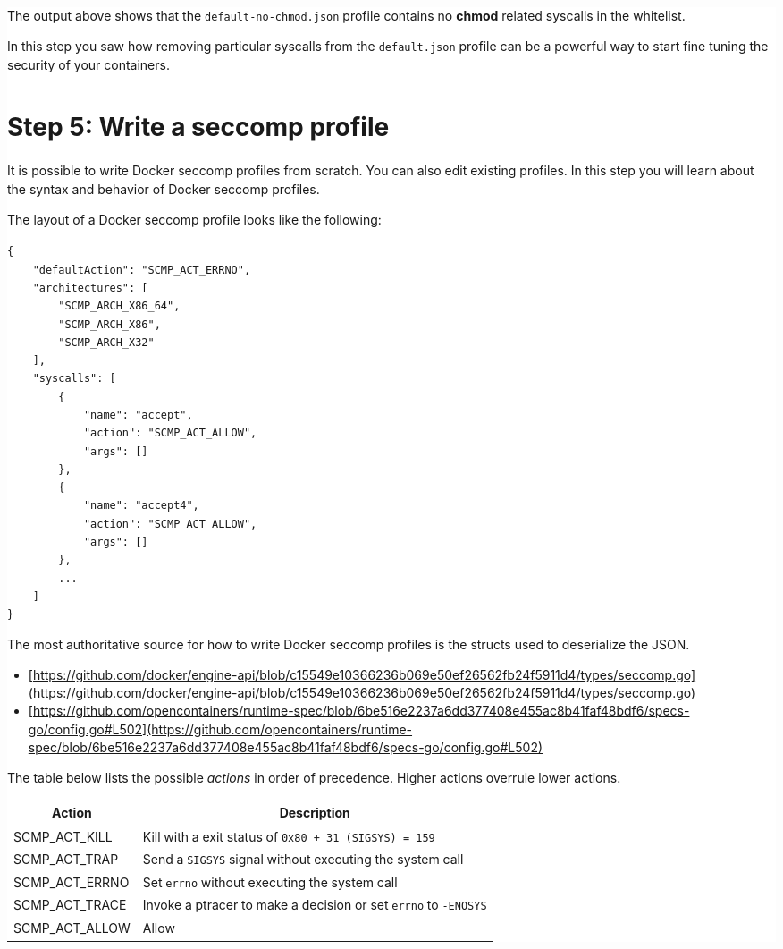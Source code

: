    The output above shows that the `default-no-chmod.json` profile contains no **chmod** related syscalls in the whitelist.

In this step you saw how removing particular syscalls from the `default.json` profile can be a powerful way to start fine tuning the security of your containers.

# <a name="write"></a>Step 5: Write a seccomp profile

It is possible to write Docker seccomp profiles from scratch. You can also edit existing profiles. In this step you will learn about the syntax and behavior of Docker seccomp profiles.

The layout of a Docker seccomp profile looks like the following:

```
{
    "defaultAction": "SCMP_ACT_ERRNO",
    "architectures": [
        "SCMP_ARCH_X86_64",
        "SCMP_ARCH_X86",
        "SCMP_ARCH_X32"
    ],
    "syscalls": [
        {
            "name": "accept",
            "action": "SCMP_ACT_ALLOW",
            "args": []
        },
        {
            "name": "accept4",
            "action": "SCMP_ACT_ALLOW",
            "args": []
        },
        ...
    ]
}
```

The most authoritative source for how to write Docker seccomp profiles is the structs used to deserialize the JSON.

* [https://github.com/docker/engine-api/blob/c15549e10366236b069e50ef26562fb24f5911d4/types/seccomp.go](https://github.com/docker/engine-api/blob/c15549e10366236b069e50ef26562fb24f5911d4/types/seccomp.go)
* [https://github.com/opencontainers/runtime-spec/blob/6be516e2237a6dd377408e455ac8b41faf48bdf6/specs-go/config.go#L502](https://github.com/opencontainers/runtime-spec/blob/6be516e2237a6dd377408e455ac8b41faf48bdf6/specs-go/config.go#L502)

The table below lists the possible *actions* in order of precedence. Higher actions overrule lower actions.

| Action         | Description                                                              |
|----------------|--------------------------------------------------------------------------|
| SCMP_ACT_KILL  | Kill with a exit status of `0x80 + 31 (SIGSYS) = 159`                    |
| SCMP_ACT_TRAP  | Send a `SIGSYS` signal without executing the system call                 |
| SCMP_ACT_ERRNO | Set `errno` without executing the system call                            |
| SCMP_ACT_TRACE | Invoke a ptracer to make a decision or set `errno` to `-ENOSYS`          |
| SCMP_ACT_ALLOW | Allow                                                                    |
